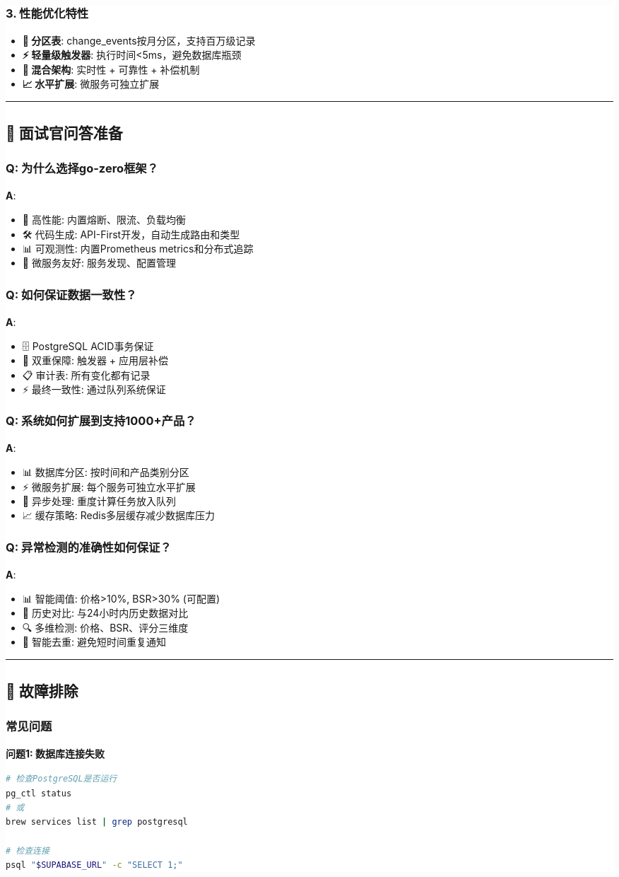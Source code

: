 ### 3. 性能优化特性
- **🚀 分区表**: change_events按月分区，支持百万级记录
- **⚡ 轻量级触发器**: 执行时间<5ms，避免数据库瓶颈
- **🔄 混合架构**: 实时性 + 可靠性 + 补偿机制
- **📈 水平扩展**: 微服务可独立扩展

---

## 🎯 面试官问答准备

### Q: 为什么选择go-zero框架？
**A**: 
- 🚀 高性能: 内置熔断、限流、负载均衡
- 🛠️ 代码生成: API-First开发，自动生成路由和类型
- 📊 可观测性: 内置Prometheus metrics和分布式追踪
- 🔧 微服务友好: 服务发现、配置管理

### Q: 如何保证数据一致性？
**A**:
- 🗄️ PostgreSQL ACID事务保证
- 🔄 双重保障: 触发器 + 应用层补偿
- 📋 审计表: 所有变化都有记录
- ⚡ 最终一致性: 通过队列系统保证

### Q: 系统如何扩展到支持1000+产品？
**A**:
- 📊 数据库分区: 按时间和产品类别分区
- ⚡ 微服务扩展: 每个服务可独立水平扩展
- 🔄 异步处理: 重度计算任务放入队列
- 📈 缓存策略: Redis多层缓存减少数据库压力

### Q: 异常检测的准确性如何保证？
**A**:
- 📊 智能阈值: 价格>10%, BSR>30% (可配置)
- 🎯 历史对比: 与24小时内历史数据对比
- 🔍 多维检测: 价格、BSR、评分三维度
- 🚫 智能去重: 避免短时间重复通知

---

## 🏥 故障排除

### 常见问题

**问题1: 数据库连接失败**
```bash
# 检查PostgreSQL是否运行
pg_ctl status
# 或
brew services list | grep postgresql

# 检查连接
psql "$SUPABASE_URL" -c "SELECT 1;"
```
